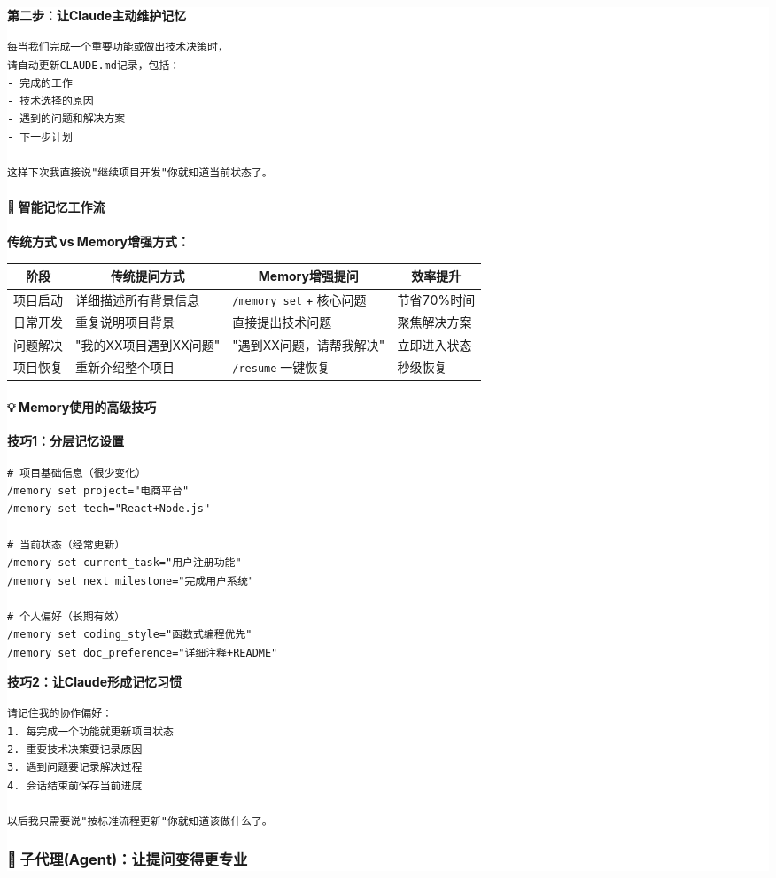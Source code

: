 **第二步：让Claude主动维护记忆**
```
每当我们完成一个重要功能或做出技术决策时，
请自动更新CLAUDE.md记录，包括：
- 完成的工作
- 技术选择的原因  
- 遇到的问题和解决方案
- 下一步计划

这样下次我直接说"继续项目开发"你就知道当前状态了。
```

#### 🔄 智能记忆工作流

**传统方式 vs Memory增强方式：**

| 阶段 | 传统提问方式 | Memory增强提问 | 效率提升 |
|------|-------------|---------------|----------|
| 项目启动 | 详细描述所有背景信息 | `/memory set` + 核心问题 | 节省70%时间 |
| 日常开发 | 重复说明项目背景 | 直接提出技术问题 | 聚焦解决方案 |
| 问题解决 | "我的XX项目遇到XX问题" | "遇到XX问题，请帮我解决" | 立即进入状态 |
| 项目恢复 | 重新介绍整个项目 | `/resume` 一键恢复 | 秒级恢复 |

#### 💡 Memory使用的高级技巧

**技巧1：分层记忆设置**
```
# 项目基础信息（很少变化）
/memory set project="电商平台"
/memory set tech="React+Node.js"

# 当前状态（经常更新）  
/memory set current_task="用户注册功能"
/memory set next_milestone="完成用户系统"

# 个人偏好（长期有效）
/memory set coding_style="函数式编程优先"
/memory set doc_preference="详细注释+README"
```

**技巧2：让Claude形成记忆习惯**
```
请记住我的协作偏好：
1. 每完成一个功能就更新项目状态
2. 重要技术决策要记录原因
3. 遇到问题要记录解决过程
4. 会话结束前保存当前进度

以后我只需要说"按标准流程更新"你就知道该做什么了。
```

### 🤖 子代理(Agent)：让提问变得更专业
